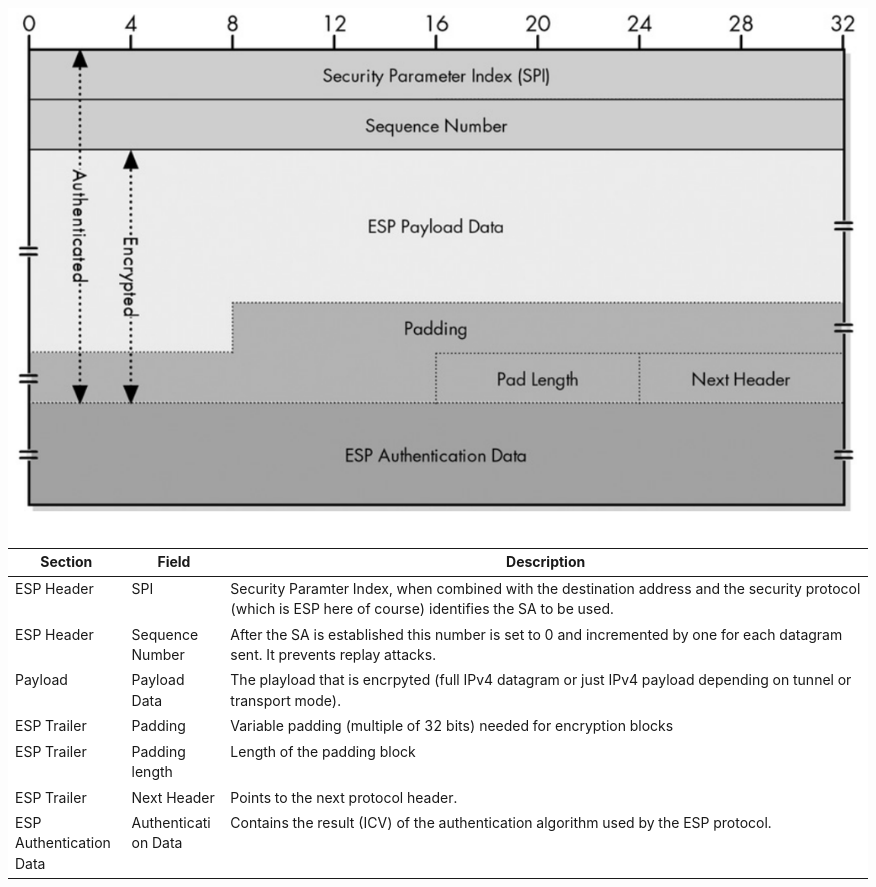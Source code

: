 ![](images/cnet-ipsec-09.png)

| Section                 | Field               | Description                                                                                                                                               |
| ----------------------- | ------------------- | --------------------------------------------------------------------------------------------------------------------------------------------------------- |
| ESP Header              | SPI                 | Security Paramter Index, when combined with the destination address and the security protocol (which is ESP here of course) identifies the SA to be used. |
| ESP Header              | Sequence Number     | After the SA is established this number is set to 0 and incremented by one for each datagram sent. It prevents replay attacks.                            |
| Payload                 | Payload Data        | The playload that is encrpyted (full IPv4 datagram or just IPv4 payload depending on tunnel or transport mode).                                           |
| ESP Trailer             | Padding             | Variable padding (multiple of 32 bits) needed for encryption blocks                                                                                       |
| ESP Trailer             | Padding length      | Length of the padding block                                                                                                                               |
| ESP Trailer             | Next Header         | Points to the next protocol header.                                                                                                                       |
| ESP Authentication Data | Authentication Data | Contains the result (ICV) of the authentication algorithm used by the ESP protocol.                                                                       |
